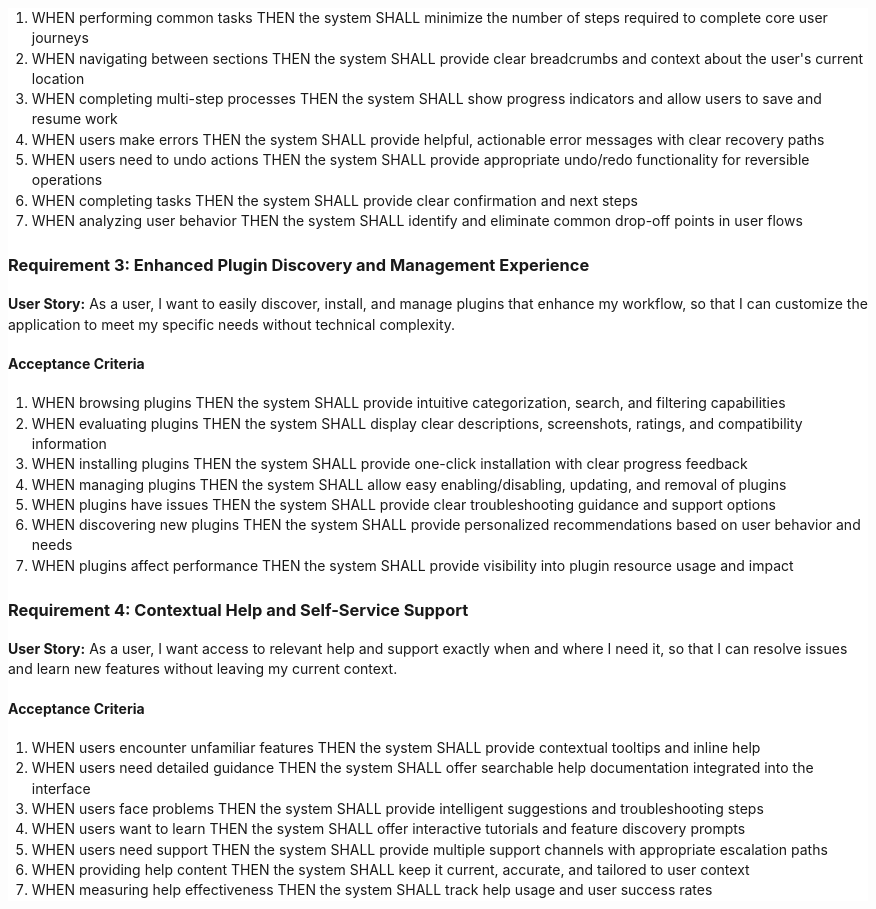 1. WHEN performing common tasks THEN the system SHALL minimize the number of steps required to complete core user journeys
2. WHEN navigating between sections THEN the system SHALL provide clear breadcrumbs and context about the user's current location
3. WHEN completing multi-step processes THEN the system SHALL show progress indicators and allow users to save and resume work
4. WHEN users make errors THEN the system SHALL provide helpful, actionable error messages with clear recovery paths
5. WHEN users need to undo actions THEN the system SHALL provide appropriate undo/redo functionality for reversible operations
6. WHEN completing tasks THEN the system SHALL provide clear confirmation and next steps
7. WHEN analyzing user behavior THEN the system SHALL identify and eliminate common drop-off points in user flows

### Requirement 3: Enhanced Plugin Discovery and Management Experience

**User Story:** As a user, I want to easily discover, install, and manage plugins that enhance my workflow, so that I can customize the application to meet my specific needs without technical complexity.

#### Acceptance Criteria

1. WHEN browsing plugins THEN the system SHALL provide intuitive categorization, search, and filtering capabilities
2. WHEN evaluating plugins THEN the system SHALL display clear descriptions, screenshots, ratings, and compatibility information
3. WHEN installing plugins THEN the system SHALL provide one-click installation with clear progress feedback
4. WHEN managing plugins THEN the system SHALL allow easy enabling/disabling, updating, and removal of plugins
5. WHEN plugins have issues THEN the system SHALL provide clear troubleshooting guidance and support options
6. WHEN discovering new plugins THEN the system SHALL provide personalized recommendations based on user behavior and needs
7. WHEN plugins affect performance THEN the system SHALL provide visibility into plugin resource usage and impact

### Requirement 4: Contextual Help and Self-Service Support

**User Story:** As a user, I want access to relevant help and support exactly when and where I need it, so that I can resolve issues and learn new features without leaving my current context.

#### Acceptance Criteria

1. WHEN users encounter unfamiliar features THEN the system SHALL provide contextual tooltips and inline help
2. WHEN users need detailed guidance THEN the system SHALL offer searchable help documentation integrated into the interface
3. WHEN users face problems THEN the system SHALL provide intelligent suggestions and troubleshooting steps
4. WHEN users want to learn THEN the system SHALL offer interactive tutorials and feature discovery prompts
5. WHEN users need support THEN the system SHALL provide multiple support channels with appropriate escalation paths
6. WHEN providing help content THEN the system SHALL keep it current, accurate, and tailored to user context
7. WHEN measuring help effectiveness THEN the system SHALL track help usage and user success rates
